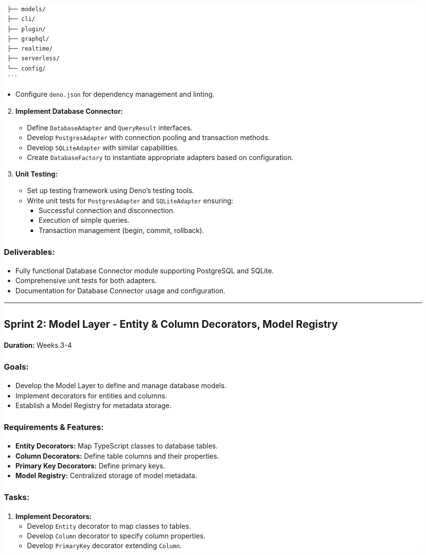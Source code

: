      ├── models/
     ├── cli/
     ├── plugin/
     ├── graphql/
     ├── realtime/
     ├── serverless/
     └── config/
     ```
   - Configure `deno.json` for dependency management and linting.
   
2. **Implement Database Connector:**
   - Define `DatabaseAdapter` and `QueryResult` interfaces.
   - Develop `PostgresAdapter` with connection pooling and transaction methods.
   - Develop `SQLiteAdapter` with similar capabilities.
   - Create `DatabaseFactory` to instantiate appropriate adapters based on configuration.

3. **Unit Testing:**
   - Set up testing framework using Deno’s testing tools.
   - Write unit tests for `PostgresAdapter` and `SQLiteAdapter` ensuring:
     - Successful connection and disconnection.
     - Execution of simple queries.
     - Transaction management (begin, commit, rollback).

### **Deliverables:**
- Fully functional Database Connector module supporting PostgreSQL and SQLite.
- Comprehensive unit tests for both adapters.
- Documentation for Database Connector usage and configuration.

---

## Sprint 2: Model Layer - Entity & Column Decorators, Model Registry

**Duration:** Weeks 3-4

### **Goals:**
- Develop the Model Layer to define and manage database models.
- Implement decorators for entities and columns.
- Establish a Model Registry for metadata storage.

### **Requirements & Features:**
- **Entity Decorators:** Map TypeScript classes to database tables.
- **Column Decorators:** Define table columns and their properties.
- **Primary Key Decorators:** Define primary keys.
- **Model Registry:** Centralized storage of model metadata.

### **Tasks:**
1. **Implement Decorators:**
   - Develop `Entity` decorator to map classes to tables.
   - Develop `Column` decorator to specify column properties.
   - Develop `PrimaryKey` decorator extending `Column`.
